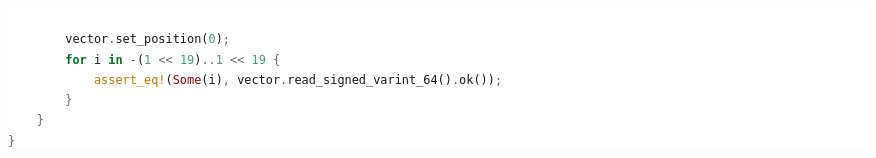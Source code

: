 ```rust

        vector.set_position(0);
        for i in -(1 << 19)..1 << 19 {
            assert_eq!(Some(i), vector.read_signed_varint_64().ok());
        }
    }
}
```
